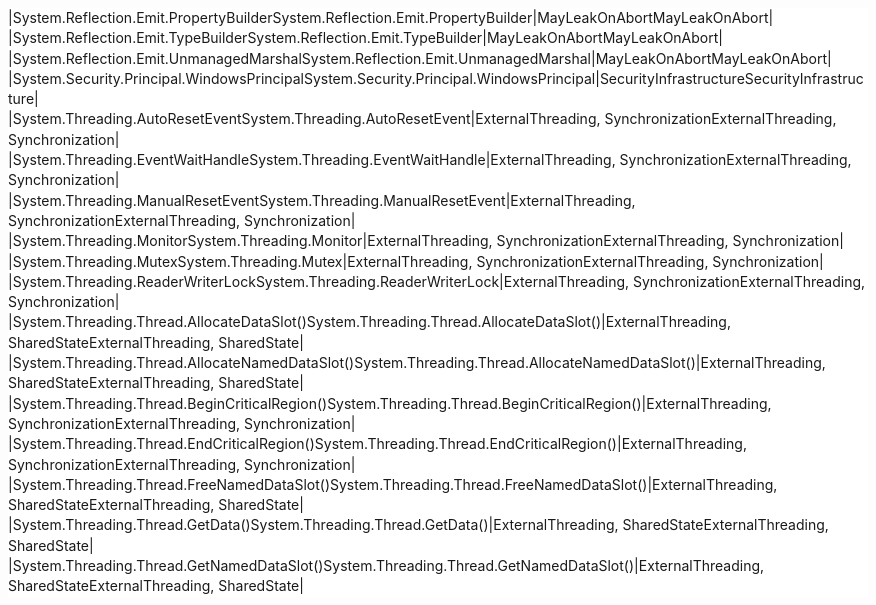 |<span data-ttu-id="b0dc3-185">System.Reflection.Emit.PropertyBuilder</span><span class="sxs-lookup"><span data-stu-id="b0dc3-185">System.Reflection.Emit.PropertyBuilder</span></span>|<span data-ttu-id="b0dc3-186">MayLeakOnAbort</span><span class="sxs-lookup"><span data-stu-id="b0dc3-186">MayLeakOnAbort</span></span>|  
|<span data-ttu-id="b0dc3-187">System.Reflection.Emit.TypeBuilder</span><span class="sxs-lookup"><span data-stu-id="b0dc3-187">System.Reflection.Emit.TypeBuilder</span></span>|<span data-ttu-id="b0dc3-188">MayLeakOnAbort</span><span class="sxs-lookup"><span data-stu-id="b0dc3-188">MayLeakOnAbort</span></span>|  
|<span data-ttu-id="b0dc3-189">System.Reflection.Emit.UnmanagedMarshal</span><span class="sxs-lookup"><span data-stu-id="b0dc3-189">System.Reflection.Emit.UnmanagedMarshal</span></span>|<span data-ttu-id="b0dc3-190">MayLeakOnAbort</span><span class="sxs-lookup"><span data-stu-id="b0dc3-190">MayLeakOnAbort</span></span>|  
|<span data-ttu-id="b0dc3-191">System.Security.Principal.WindowsPrincipal</span><span class="sxs-lookup"><span data-stu-id="b0dc3-191">System.Security.Principal.WindowsPrincipal</span></span>|<span data-ttu-id="b0dc3-192">SecurityInfrastructure</span><span class="sxs-lookup"><span data-stu-id="b0dc3-192">SecurityInfrastructure</span></span>|  
|<span data-ttu-id="b0dc3-193">System.Threading.AutoResetEvent</span><span class="sxs-lookup"><span data-stu-id="b0dc3-193">System.Threading.AutoResetEvent</span></span>|<span data-ttu-id="b0dc3-194">ExternalThreading, Synchronization</span><span class="sxs-lookup"><span data-stu-id="b0dc3-194">ExternalThreading, Synchronization</span></span>|  
|<span data-ttu-id="b0dc3-195">System.Threading.EventWaitHandle</span><span class="sxs-lookup"><span data-stu-id="b0dc3-195">System.Threading.EventWaitHandle</span></span>|<span data-ttu-id="b0dc3-196">ExternalThreading, Synchronization</span><span class="sxs-lookup"><span data-stu-id="b0dc3-196">ExternalThreading, Synchronization</span></span>|  
|<span data-ttu-id="b0dc3-197">System.Threading.ManualResetEvent</span><span class="sxs-lookup"><span data-stu-id="b0dc3-197">System.Threading.ManualResetEvent</span></span>|<span data-ttu-id="b0dc3-198">ExternalThreading, Synchronization</span><span class="sxs-lookup"><span data-stu-id="b0dc3-198">ExternalThreading, Synchronization</span></span>|  
|<span data-ttu-id="b0dc3-199">System.Threading.Monitor</span><span class="sxs-lookup"><span data-stu-id="b0dc3-199">System.Threading.Monitor</span></span>|<span data-ttu-id="b0dc3-200">ExternalThreading, Synchronization</span><span class="sxs-lookup"><span data-stu-id="b0dc3-200">ExternalThreading, Synchronization</span></span>|  
|<span data-ttu-id="b0dc3-201">System.Threading.Mutex</span><span class="sxs-lookup"><span data-stu-id="b0dc3-201">System.Threading.Mutex</span></span>|<span data-ttu-id="b0dc3-202">ExternalThreading, Synchronization</span><span class="sxs-lookup"><span data-stu-id="b0dc3-202">ExternalThreading, Synchronization</span></span>|  
|<span data-ttu-id="b0dc3-203">System.Threading.ReaderWriterLock</span><span class="sxs-lookup"><span data-stu-id="b0dc3-203">System.Threading.ReaderWriterLock</span></span>|<span data-ttu-id="b0dc3-204">ExternalThreading, Synchronization</span><span class="sxs-lookup"><span data-stu-id="b0dc3-204">ExternalThreading, Synchronization</span></span>|  
|<span data-ttu-id="b0dc3-205">System.Threading.Thread.AllocateDataSlot()</span><span class="sxs-lookup"><span data-stu-id="b0dc3-205">System.Threading.Thread.AllocateDataSlot()</span></span>|<span data-ttu-id="b0dc3-206">ExternalThreading, SharedState</span><span class="sxs-lookup"><span data-stu-id="b0dc3-206">ExternalThreading, SharedState</span></span>|  
|<span data-ttu-id="b0dc3-207">System.Threading.Thread.AllocateNamedDataSlot()</span><span class="sxs-lookup"><span data-stu-id="b0dc3-207">System.Threading.Thread.AllocateNamedDataSlot()</span></span>|<span data-ttu-id="b0dc3-208">ExternalThreading, SharedState</span><span class="sxs-lookup"><span data-stu-id="b0dc3-208">ExternalThreading, SharedState</span></span>|  
|<span data-ttu-id="b0dc3-209">System.Threading.Thread.BeginCriticalRegion()</span><span class="sxs-lookup"><span data-stu-id="b0dc3-209">System.Threading.Thread.BeginCriticalRegion()</span></span>|<span data-ttu-id="b0dc3-210">ExternalThreading, Synchronization</span><span class="sxs-lookup"><span data-stu-id="b0dc3-210">ExternalThreading, Synchronization</span></span>|  
|<span data-ttu-id="b0dc3-211">System.Threading.Thread.EndCriticalRegion()</span><span class="sxs-lookup"><span data-stu-id="b0dc3-211">System.Threading.Thread.EndCriticalRegion()</span></span>|<span data-ttu-id="b0dc3-212">ExternalThreading, Synchronization</span><span class="sxs-lookup"><span data-stu-id="b0dc3-212">ExternalThreading, Synchronization</span></span>|  
|<span data-ttu-id="b0dc3-213">System.Threading.Thread.FreeNamedDataSlot()</span><span class="sxs-lookup"><span data-stu-id="b0dc3-213">System.Threading.Thread.FreeNamedDataSlot()</span></span>|<span data-ttu-id="b0dc3-214">ExternalThreading, SharedState</span><span class="sxs-lookup"><span data-stu-id="b0dc3-214">ExternalThreading, SharedState</span></span>|  
|<span data-ttu-id="b0dc3-215">System.Threading.Thread.GetData()</span><span class="sxs-lookup"><span data-stu-id="b0dc3-215">System.Threading.Thread.GetData()</span></span>|<span data-ttu-id="b0dc3-216">ExternalThreading, SharedState</span><span class="sxs-lookup"><span data-stu-id="b0dc3-216">ExternalThreading, SharedState</span></span>|  
|<span data-ttu-id="b0dc3-217">System.Threading.Thread.GetNamedDataSlot()</span><span class="sxs-lookup"><span data-stu-id="b0dc3-217">System.Threading.Thread.GetNamedDataSlot()</span></span>|<span data-ttu-id="b0dc3-218">ExternalThreading, SharedState</span><span class="sxs-lookup"><span data-stu-id="b0dc3-218">ExternalThreading, SharedState</span></span>|  